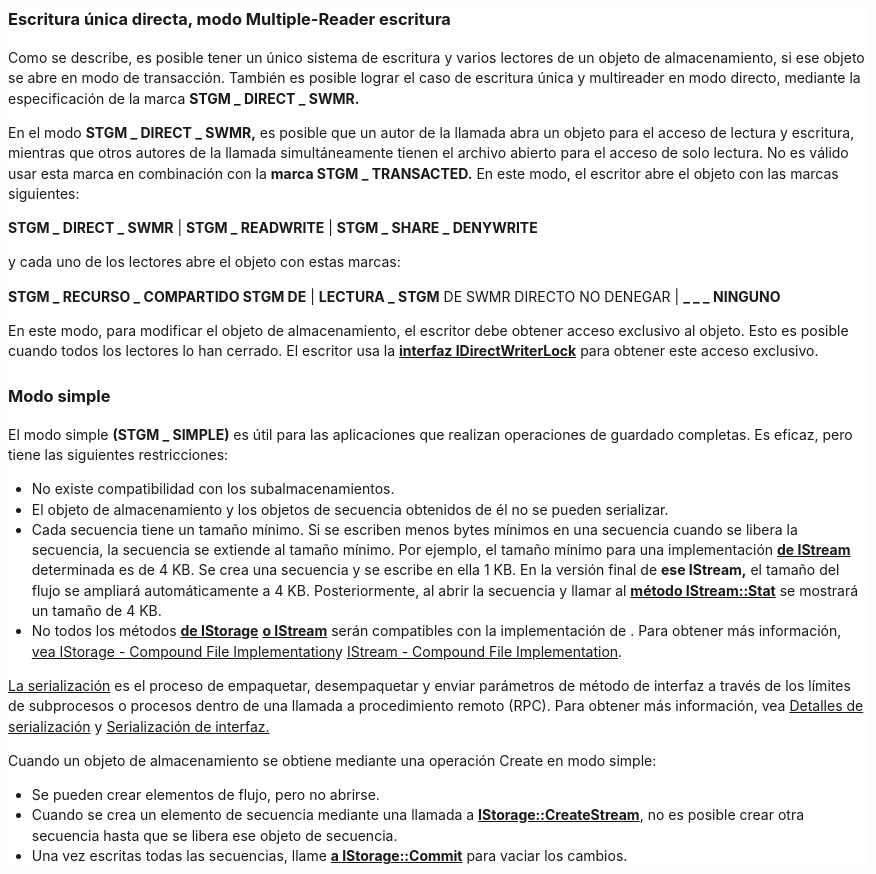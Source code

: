 ### <a name="direct-single-writer-multiple-reader-mode"></a>Escritura única directa, modo Multiple-Reader escritura

Como se describe, es posible tener un único sistema de escritura y varios lectores de un objeto de almacenamiento, si ese objeto se abre en modo de transacción. También es posible lograr el caso de escritura única y multireader en modo directo, mediante la especificación de la marca **STGM \_ DIRECT \_ SWMR.**

En el modo **STGM \_ DIRECT \_ SWMR,** es posible que un autor de la llamada abra un objeto para el acceso de lectura y escritura, mientras que otros autores de la llamada simultáneamente tienen el archivo abierto para el acceso de solo lectura. No es válido usar esta marca en combinación con la **marca STGM \_ TRANSACTED.** En este modo, el escritor abre el objeto con las marcas siguientes:

**STGM \_ DIRECT \_ SWMR** \| **STGM \_ READWRITE** \| **STGM \_ SHARE \_ DENYWRITE**

y cada uno de los lectores abre el objeto con estas marcas:

**STGM \_ RECURSO \_ COMPARTIDO STGM DE** \| **LECTURA \_ STGM** DE SWMR DIRECTO NO DENEGAR \| **\_ \_ \_ NINGUNO**

En este modo, para modificar el objeto de almacenamiento, el escritor debe obtener acceso exclusivo al objeto. Esto es posible cuando todos los lectores lo han cerrado. El escritor usa la [**interfaz IDirectWriterLock**](/windows/desktop/api/Objidl/nn-objidl-idirectwriterlock) para obtener este acceso exclusivo.

### <a name="simple-mode"></a>Modo simple

El modo simple **(STGM \_ SIMPLE)** es útil para las aplicaciones que realizan operaciones de guardado completas. Es eficaz, pero tiene las siguientes restricciones:

-   No existe compatibilidad con los subalmacenamientos.
-   El objeto de almacenamiento y los objetos de secuencia obtenidos de él no se pueden serializar.
-   Cada secuencia tiene un tamaño mínimo. Si se escriben menos bytes mínimos en una secuencia cuando se libera la secuencia, la secuencia se extiende al tamaño mínimo. Por ejemplo, el tamaño mínimo para una implementación [**de IStream**](/windows/desktop/api/Objidl/nn-objidl-istream) determinada es de 4 KB. Se crea una secuencia y se escribe en ella 1 KB. En la versión final de **ese IStream,** el tamaño del flujo se ampliará automáticamente a 4 KB. Posteriormente, al abrir la secuencia y llamar al [**método IStream::Stat**](/windows/desktop/api/Objidl/nf-objidl-istream-stat) se mostrará un tamaño de 4 KB.
-   No todos los métodos [**de IStorage**](/windows/desktop/api/Objidl/nn-objidl-istorage) [**o IStream**](/windows/desktop/api/Objidl/nn-objidl-istream) serán compatibles con la implementación de . Para obtener más información, [vea IStorage - Compound File Implementation](istorage-compound-file-implementation.md)y [IStream - Compound File Implementation](istream-compound-file-implementation.md).

[La serialización](/windows/desktop/Midl/marshaling-ole-data-types) es el proceso de empaquetar, desempaquetar y enviar parámetros de método de interfaz a través de los límites de subprocesos o procesos dentro de una llamada a procedimiento remoto (RPC). Para obtener más información, vea [Detalles de serialización](../com/marshaling-details.md) y [Serialización de interfaz.](../com/interface-marshaling.md)

Cuando un objeto de almacenamiento se obtiene mediante una operación Create en modo simple:

-   Se pueden crear elementos de flujo, pero no abrirse.
-   Cuando se crea un elemento de secuencia mediante una llamada a [**IStorage::CreateStream**](/windows/desktop/api/Objidl/nf-objidl-istorage-createstream), no es posible crear otra secuencia hasta que se libera ese objeto de secuencia.
-   Una vez escritas todas las secuencias, llame [**a IStorage::Commit**](/windows/desktop/api/Objidl/nf-objidl-istorage-commit) para vaciar los cambios.
